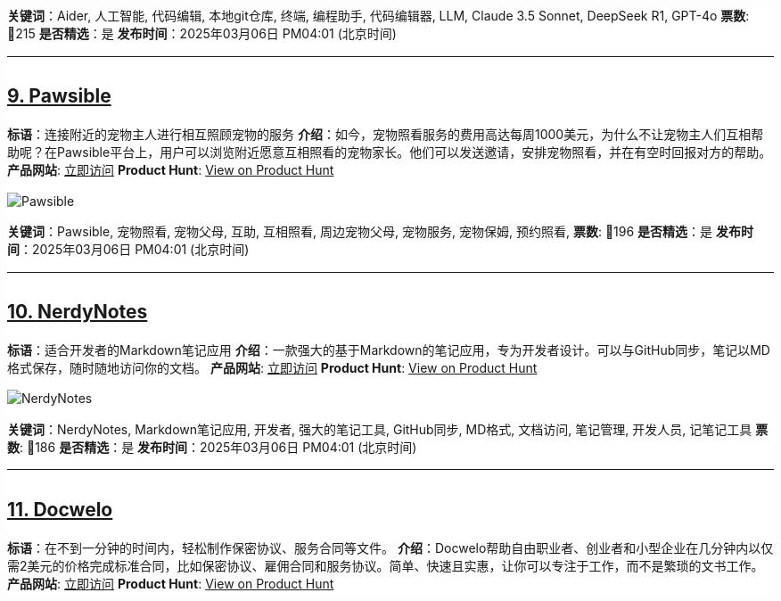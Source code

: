 **关键词**：Aider, 人工智能, 代码编辑, 本地git仓库, 终端, 编程助手, 代码编辑器, LLM, Claude 3.5 Sonnet, DeepSeek R1, GPT-4o
**票数**: 🔺215
**是否精选**：是
**发布时间**：2025年03月06日 PM04:01 (北京时间)

---

## [9. Pawsible](https://www.producthunt.com/posts/pawsible?utm_campaign=producthunt-api&utm_medium=api-v2&utm_source=Application%3A+dailyhot+%28ID%3A+133367%29)
**标语**：连接附近的宠物主人进行相互照顾宠物的服务
**介绍**：如今，宠物照看服务的费用高达每周1000美元，为什么不让宠物主人们互相帮助呢？在Pawsible平台上，用户可以浏览附近愿意互相照看的宠物家长。他们可以发送邀请，安排宠物照看，并在有空时回报对方的帮助。
**产品网站**: [立即访问](https://www.producthunt.com/r/XHYO2WTJWZMS3W?utm_campaign=producthunt-api&utm_medium=api-v2&utm_source=Application%3A+dailyhot+%28ID%3A+133367%29)
**Product Hunt**: [View on Product Hunt](https://www.producthunt.com/posts/pawsible?utm_campaign=producthunt-api&utm_medium=api-v2&utm_source=Application%3A+dailyhot+%28ID%3A+133367%29)

![Pawsible]()

**关键词**：Pawsible, 宠物照看, 宠物父母, 互助, 互相照看, 周边宠物父母, 宠物服务, 宠物保姆, 预约照看,
**票数**: 🔺196
**是否精选**：是
**发布时间**：2025年03月06日 PM04:01 (北京时间)

---

## [10. NerdyNotes](https://www.producthunt.com/posts/nerdynotes?utm_campaign=producthunt-api&utm_medium=api-v2&utm_source=Application%3A+dailyhot+%28ID%3A+133367%29)
**标语**：适合开发者的Markdown笔记应用
**介绍**：一款强大的基于Markdown的笔记应用，专为开发者设计。可以与GitHub同步，笔记以MD格式保存，随时随地访问你的文档。
**产品网站**: [立即访问](https://www.producthunt.com/r/XNCPUQQ3JM5FHZ?utm_campaign=producthunt-api&utm_medium=api-v2&utm_source=Application%3A+dailyhot+%28ID%3A+133367%29)
**Product Hunt**: [View on Product Hunt](https://www.producthunt.com/posts/nerdynotes?utm_campaign=producthunt-api&utm_medium=api-v2&utm_source=Application%3A+dailyhot+%28ID%3A+133367%29)

![NerdyNotes]()

**关键词**：NerdyNotes, Markdown笔记应用, 开发者, 强大的笔记工具, GitHub同步, MD格式, 文档访问, 笔记管理, 开发人员, 记笔记工具
**票数**: 🔺186
**是否精选**：是
**发布时间**：2025年03月06日 PM04:01 (北京时间)

---

## [11. Docwelo](https://www.producthunt.com/posts/docwelo?utm_campaign=producthunt-api&utm_medium=api-v2&utm_source=Application%3A+dailyhot+%28ID%3A+133367%29)
**标语**：在不到一分钟的时间内，轻松制作保密协议、服务合同等文件。
**介绍**：Docwelo帮助自由职业者、创业者和小型企业在几分钟内以仅需2美元的价格完成标准合同，比如保密协议、雇佣合同和服务协议。简单、快速且实惠，让你可以专注于工作，而不是繁琐的文书工作。
**产品网站**: [立即访问](https://www.producthunt.com/r/XEQJBTW3SFXVW2?utm_campaign=producthunt-api&utm_medium=api-v2&utm_source=Application%3A+dailyhot+%28ID%3A+133367%29)
**Product Hunt**: [View on Product Hunt](https://www.producthunt.com/posts/docwelo?utm_campaign=producthunt-api&utm_medium=api-v2&utm_source=Application%3A+dailyhot+%28ID%3A+133367%29)
